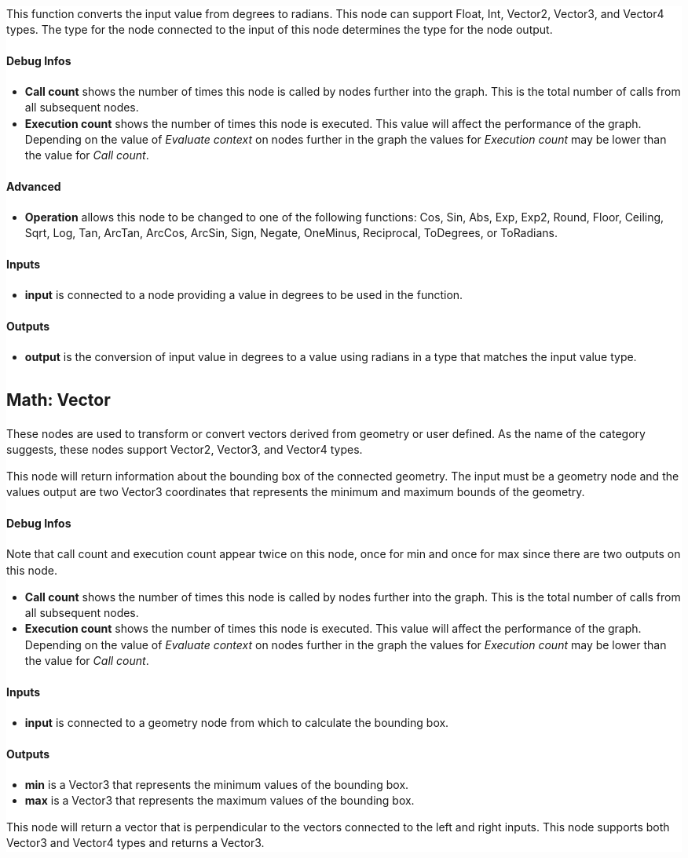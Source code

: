 <H3Image title="ToRadians" image="/img/tools/nge/toRadiansNode.jpg" alt="To radians node"/>
This function converts the input value from degrees to radians. This node can support Float, Int, Vector2, Vector3, and Vector4 types. The type for the node connected to the input of this node determines the type for the node output. 

#### Debug Infos
- **Call count** shows the number of times this node is called by nodes further into the graph. This is the total number of calls from all subsequent nodes. 
- **Execution count** shows the number of times this node is executed. This value will affect the performance of the graph. Depending on the value of *Evaluate context* on nodes further in the graph the values for *Execution count* may be lower than the value for *Call count*. 

#### Advanced
- **Operation** allows this node to be changed to one of the following functions: Cos, Sin, Abs, Exp, Exp2, Round, Floor, Ceiling, Sqrt, Log, Tan, ArcTan, ArcCos, ArcSin, Sign, Negate, OneMinus, Reciprocal, ToDegrees, or ToRadians.

#### Inputs
- **input** is connected to a node providing a value in degrees to be used in the function.

#### Outputs
- **output** is the conversion of input value in degrees to a value using radians in a type that matches the input value type. 

## Math: Vector
These nodes are used to transform or convert vectors derived from geometry or user defined. As the name of the category suggests, these nodes support Vector2, Vector3, and Vector4 types.

<H3Image title="Bounding" image="/img/tools/nge/bounding.jpg" alt="Bounding node"/>
This node will return information about the bounding box of the connected geometry. The input must be a geometry node and the values output are two Vector3 coordinates that represents the minimum and maximum bounds of the geometry.

#### Debug Infos
Note that call count and execution count appear twice on this node, once for min and once for max since there are two outputs on this node.
- **Call count** shows the number of times this node is called by nodes further into the graph. This is the total number of calls from all subsequent nodes. 
- **Execution count** shows the number of times this node is executed. This value will affect the performance of the graph. Depending on the value of *Evaluate context* on nodes further in the graph the values for *Execution count* may be lower than the value for *Call count*. 

#### Inputs
- **input** is connected to a geometry node from which to calculate the bounding box.

#### Outputs
- **min** is a Vector3 that represents the minimum values of the bounding box. 
- **max** is a Vector3 that represents the maximum values of the bounding box. 

<H3Image title="Cross" image="/img/tools/nge/cross.jpg" alt="Cross node"/>
This node will return a vector that is perpendicular to the vectors connected to the left and right inputs. This node supports both Vector3 and Vector4 types and returns a Vector3.
